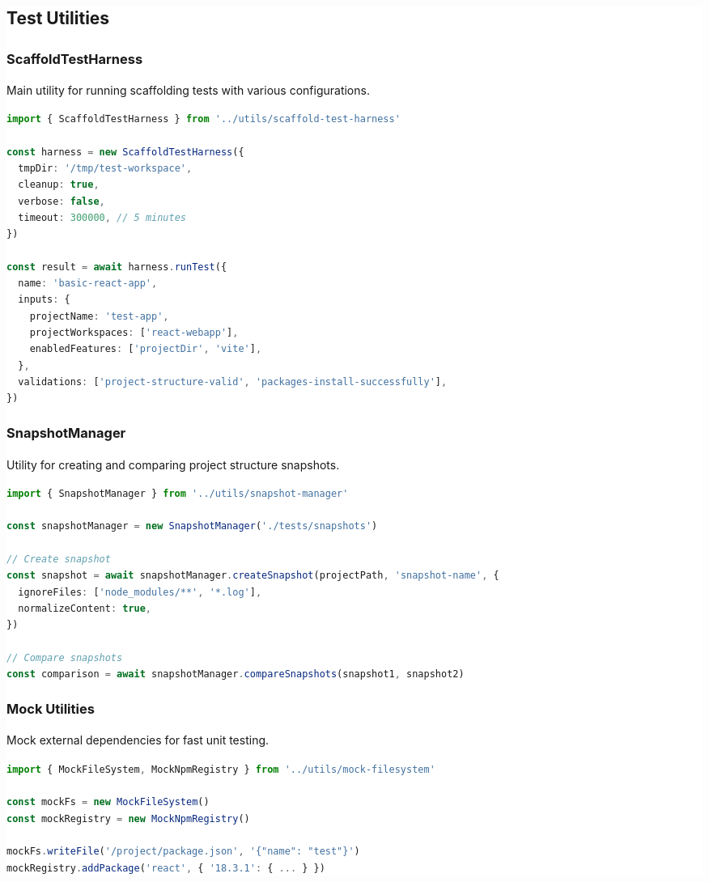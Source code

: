 ## Test Utilities

### ScaffoldTestHarness

Main utility for running scaffolding tests with various configurations.

```typescript
import { ScaffoldTestHarness } from '../utils/scaffold-test-harness'

const harness = new ScaffoldTestHarness({
  tmpDir: '/tmp/test-workspace',
  cleanup: true,
  verbose: false,
  timeout: 300000, // 5 minutes
})

const result = await harness.runTest({
  name: 'basic-react-app',
  inputs: {
    projectName: 'test-app',
    projectWorkspaces: ['react-webapp'],
    enabledFeatures: ['projectDir', 'vite'],
  },
  validations: ['project-structure-valid', 'packages-install-successfully'],
})
```

### SnapshotManager

Utility for creating and comparing project structure snapshots.

```typescript
import { SnapshotManager } from '../utils/snapshot-manager'

const snapshotManager = new SnapshotManager('./tests/snapshots')

// Create snapshot
const snapshot = await snapshotManager.createSnapshot(projectPath, 'snapshot-name', {
  ignoreFiles: ['node_modules/**', '*.log'],
  normalizeContent: true,
})

// Compare snapshots
const comparison = await snapshotManager.compareSnapshots(snapshot1, snapshot2)
```

### Mock Utilities

Mock external dependencies for fast unit testing.

```typescript
import { MockFileSystem, MockNpmRegistry } from '../utils/mock-filesystem'

const mockFs = new MockFileSystem()
const mockRegistry = new MockNpmRegistry()

mockFs.writeFile('/project/package.json', '{"name": "test"}')
mockRegistry.addPackage('react', { '18.3.1': { ... } })
```
